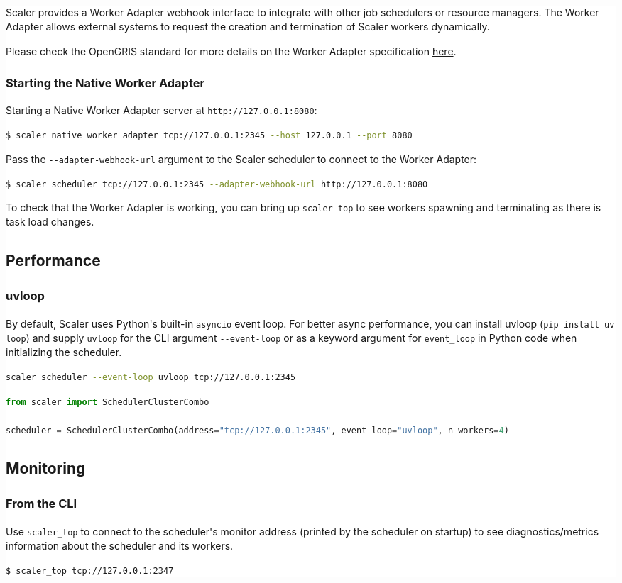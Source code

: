 Scaler provides a Worker Adapter webhook interface to integrate with other job schedulers or resource managers. The
Worker Adapter allows external systems to request the creation and termination of Scaler workers dynamically.

Please check the OpenGRIS standard for more details on the Worker Adapter specification [here](https://github.com/finos/opengris).

### Starting the Native Worker Adapter

Starting a Native Worker Adapter server at `http://127.0.0.1:8080`:

```bash
$ scaler_native_worker_adapter tcp://127.0.0.1:2345 --host 127.0.0.1 --port 8080
```

Pass the `--adapter-webhook-url` argument to the Scaler scheduler to connect to the Worker Adapter:

```bash
$ scaler_scheduler tcp://127.0.0.1:2345 --adapter-webhook-url http://127.0.0.1:8080
````

To check that the Worker Adapter is working, you can bring up `scaler_top` to see workers spawning and terminating as
there is task load changes.

## Performance

### uvloop

By default, Scaler uses Python's built-in `asyncio` event loop.
For better async performance, you can install uvloop (`pip install uvloop`) and supply `uvloop` for the CLI argument
`--event-loop` or as a keyword argument for `event_loop` in Python code when initializing the scheduler.

```bash
scaler_scheduler --event-loop uvloop tcp://127.0.0.1:2345
```

```python
from scaler import SchedulerClusterCombo

scheduler = SchedulerClusterCombo(address="tcp://127.0.0.1:2345", event_loop="uvloop", n_workers=4)
```

## Monitoring

### From the CLI

Use `scaler_top` to connect to the scheduler's monitor address (printed by the scheduler on startup) to see
diagnostics/metrics information about the scheduler and its workers.

```bash
$ scaler_top tcp://127.0.0.1:2347
```
